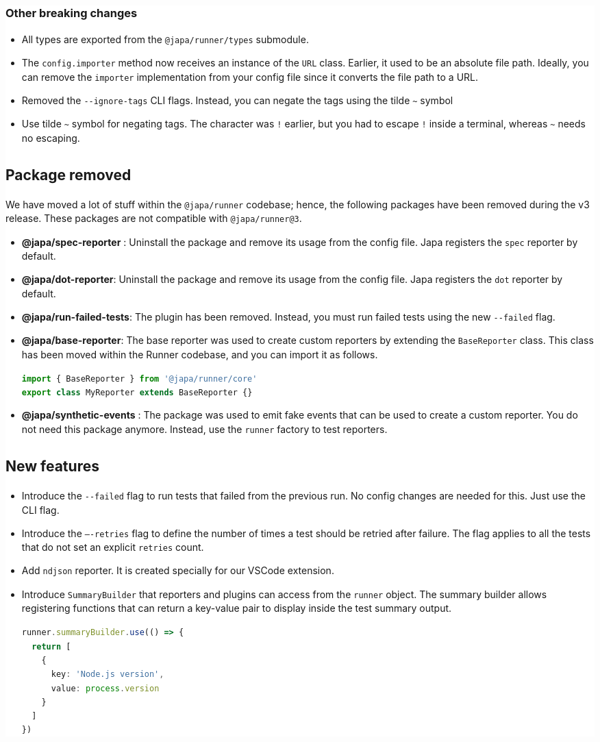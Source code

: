 ### Other breaking changes

- All types are exported from the `@japa/runner/types` submodule.

- The `config.importer` method now receives an instance of the `URL` class. Earlier, it used to be an absolute file path. Ideally, you can remove the `importer` implementation from your config file since it converts the file path to a URL.

- Removed the `--ignore-tags` CLI flags. Instead, you can negate the tags using the tilde `~` symbol

- Use tilde `~` symbol for negating tags. The character was `!` earlier, but you had to escape `!` inside a terminal, whereas `~` needs no escaping.

## Package removed
We have moved a lot of stuff within the `@japa/runner` codebase; hence, the following packages have been removed during the v3 release. These packages are not compatible with `@japa/runner@3`.

* **@japa/spec-reporter** : Uninstall the package and remove its usage from the config file. Japa registers the `spec` reporter by default.

* **@japa/dot-reporter**: Uninstall the package and remove its usage from the config file. Japa registers the `dot` reporter by default.

* **@japa/run-failed-tests**: The plugin has been removed. Instead, you must run failed tests 
using the new `--failed` flag.

* **@japa/base-reporter**: The base reporter was used to create custom reporters by extending the `BaseReporter` class. This class has been moved within the Runner codebase, and you can import it as follows.

  ```ts
  import { BaseReporter } from '@japa/runner/core'
  export class MyReporter extends BaseReporter {}
  ```

* **@japa/synthetic-events** : The package was used to emit fake events that can be used to create a custom reporter. You do not need this package anymore. Instead, use the `runner` factory to test reporters.

## New features

- Introduce the `--failed` flag to run tests that failed from the previous run. No config changes are needed for this. Just use the CLI flag.

- Introduce the `—-retries` flag to define the number of times a test should be retried after failure. The flag applies to all the tests that do not set an explicit `retries` count.

- Add `ndjson` reporter. It is created specially for our VSCode extension.

- Introduce `SummaryBuilder` that reporters and plugins can access from the `runner` object. The summary builder allows registering functions that can return a key-value pair to display inside the test summary output.

  ```ts
  runner.summaryBuilder.use(() => {
    return [
      {
        key: 'Node.js version',
        value: process.version
      }
    ]
  })
  ```
